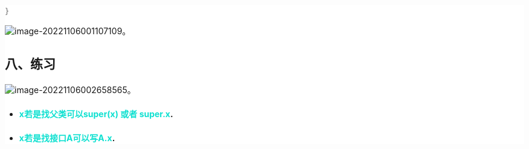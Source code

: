 ```java
}
```

![image-20221106001107109](C:\Users\Alin\AppData\Roaming\Typora\typora-user-images\image-20221106001107109.png)。

## 八、练习

![image-20221106002658565](C:\Users\Alin\AppData\Roaming\Typora\typora-user-images\image-20221106002658565.png)。

* #### <font color="redesdd">x若是找父类可以super(x) 或者 super.x</font>.

* #### <font color="redesdd">x若是找接口A可以写A.x</font>.